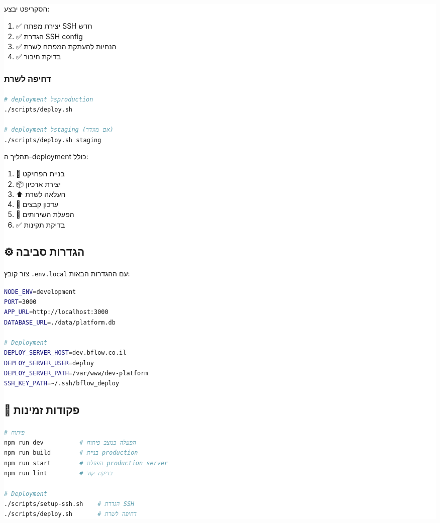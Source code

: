 הסקריפט יבצע:
1. ✅ יצירת מפתח SSH חדש
2. ✅ הגדרת SSH config
3. ✅ הנחיות להעתקת המפתח לשרת
4. ✅ בדיקת חיבור

### דחיפה לשרת

```bash
# deployment לsproduction
./scripts/deploy.sh

# deployment לstaging (אם מוגדר)
./scripts/deploy.sh staging
```

תהליך ה-deployment כולל:
1. 🔨 בניית הפרויקט
2. 📦 יצירת ארכיון
3. ⬆️ העלאה לשרת
4. 🔄 עדכון קבצים
5. 🚀 הפעלת השירותים
6. ✅ בדיקת תקינות

## ⚙️ הגדרות סביבה

צור קובץ `.env.local` עם ההגדרות הבאות:

```bash
NODE_ENV=development
PORT=3000
APP_URL=http://localhost:3000
DATABASE_URL=./data/platform.db

# Deployment
DEPLOY_SERVER_HOST=dev.bflow.co.il
DEPLOY_SERVER_USER=deploy
DEPLOY_SERVER_PATH=/var/www/dev-platform
SSH_KEY_PATH=~/.ssh/bflow_deploy
```

## 📝 פקודות זמינות

```bash
# פיתוח
npm run dev          # הפעלה במצב פיתוח
npm run build        # בניית production
npm run start        # הפעלת production server
npm run lint         # בדיקת קוד

# Deployment
./scripts/setup-ssh.sh    # הגדרת SSH
./scripts/deploy.sh       # דחיפה לשרת
```
